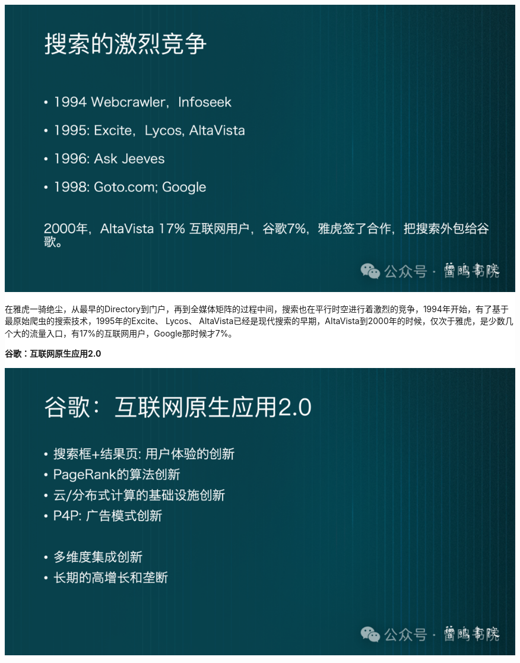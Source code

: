 ![Image 13: Image](assets/e/7/e7a29936d9d8797b6cdbf7d701a874ba.png)

在雅虎一骑绝尘，从最早的Directory到门户，再到全媒体矩阵的过程中间，搜索也在平行时空进行着激烈的竞争，1994年开始，有了基于最原始爬虫的搜索技术，1995年的Excite、 Lycos、 AltaVista已经是现代搜索的早期，AItaVista到2000年的时候，仅次于雅虎，是少数几个大的流量入口，有17%的互联网用户，Google那时候才7%。

**谷歌：互联网原生应用2.0**

![Image 14: Image](assets/7/6/763f2492159cae70b814f042381c12f5.png)
